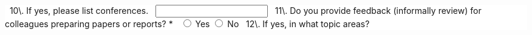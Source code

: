 </tr>

<tr>

<td> </td>

</tr>

<tr>

<td>10\. If yes, please list conferences.</td>

</tr>

<tr>

<td> </td>

</tr>

<tr>

<td><input type="text" size="20" name="Many"></td>

</tr>

<tr>

<td> </td>

</tr>

<tr>

<td>11\. Do you provide feedback (informally review) for colleagues preparing papers or reports? *</td>

</tr>

<tr>

<td> </td>

</tr>

<tr>

<td><input type="radio" name="Mr/Ms" value="Yes"> Yes  
<input type="radio" name="Mr/Ms" value="No"> No  
</td>

</tr>

<tr>

<td> </td>

</tr>

<tr>

<td>12\. If yes, in what topic areas?</td>

</tr>
